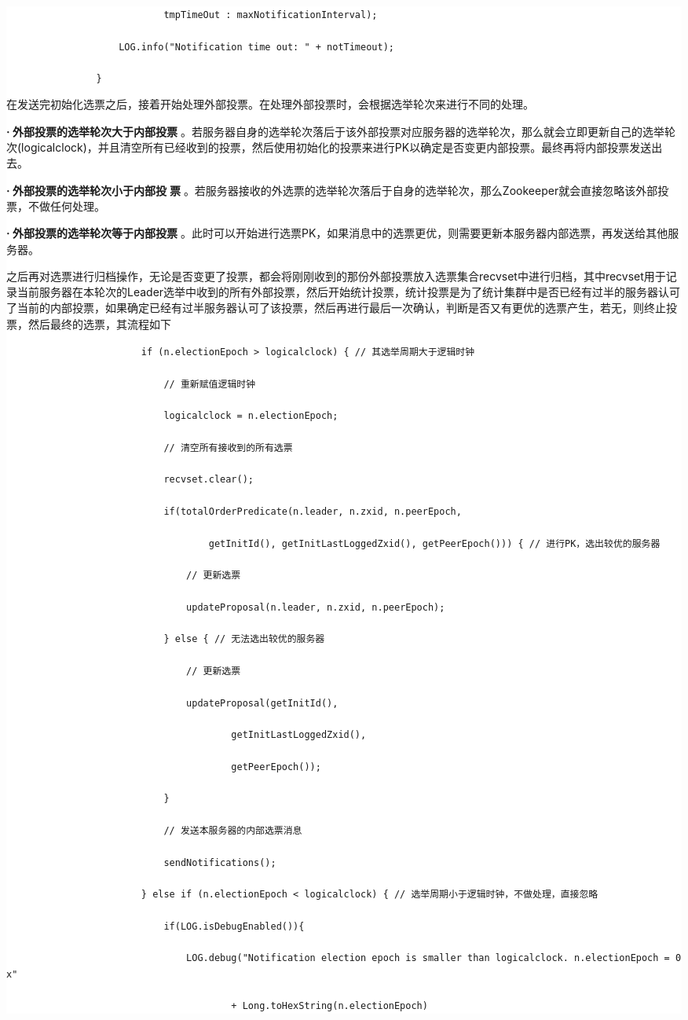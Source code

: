                                 tmpTimeOut : maxNotificationInterval);

                        LOG.info("Notification time out: " + notTimeout);

                    }

在发送完初始化选票之后，接着开始处理外部投票。在处理外部投票时，会根据选举轮次来进行不同的处理。

**· 外部投票的选举轮次大于内部投票**
。若服务器自身的选举轮次落后于该外部投票对应服务器的选举轮次，那么就会立即更新自己的选举轮次(logicalclock)，并且清空所有已经收到的投票，然后使用初始化的投票来进行PK以确定是否变更内部投票。最终再将内部投票发送出去。

**· 外部投票的选举轮次小于内部投** **票**
。若服务器接收的外选票的选举轮次落后于自身的选举轮次，那么Zookeeper就会直接忽略该外部投票，不做任何处理。

**· 外部投票的选举轮次等于内部投票** 。此时可以开始进行选票PK，如果消息中的选票更优，则需要更新本服务器内部选票，再发送给其他服务器。

之后再对选票进行归档操作，无论是否变更了投票，都会将刚刚收到的那份外部投票放入选票集合recvset中进行归档，其中recvset用于记录当前服务器在本轮次的Leader选举中收到的所有外部投票，然后开始统计投票，统计投票是为了统计集群中是否已经有过半的服务器认可了当前的内部投票，如果确定已经有过半服务器认可了该投票，然后再进行最后一次确认，判断是否又有更优的选票产生，若无，则终止投票，然后最终的选票，其流程如下

    
    
                            if (n.electionEpoch > logicalclock) { // 其选举周期大于逻辑时钟

                                // 重新赋值逻辑时钟

                                logicalclock = n.electionEpoch;

                                // 清空所有接收到的所有选票

                                recvset.clear();

                                if(totalOrderPredicate(n.leader, n.zxid, n.peerEpoch,

                                        getInitId(), getInitLastLoggedZxid(), getPeerEpoch())) { // 进行PK，选出较优的服务器

                                    // 更新选票

                                    updateProposal(n.leader, n.zxid, n.peerEpoch);

                                } else { // 无法选出较优的服务器

                                    // 更新选票

                                    updateProposal(getInitId(),

                                            getInitLastLoggedZxid(),

                                            getPeerEpoch());

                                }

                                // 发送本服务器的内部选票消息

                                sendNotifications();

                            } else if (n.electionEpoch < logicalclock) { // 选举周期小于逻辑时钟，不做处理，直接忽略

                                if(LOG.isDebugEnabled()){

                                    LOG.debug("Notification election epoch is smaller than logicalclock. n.electionEpoch = 0x"

                                            + Long.toHexString(n.electionEpoch)
